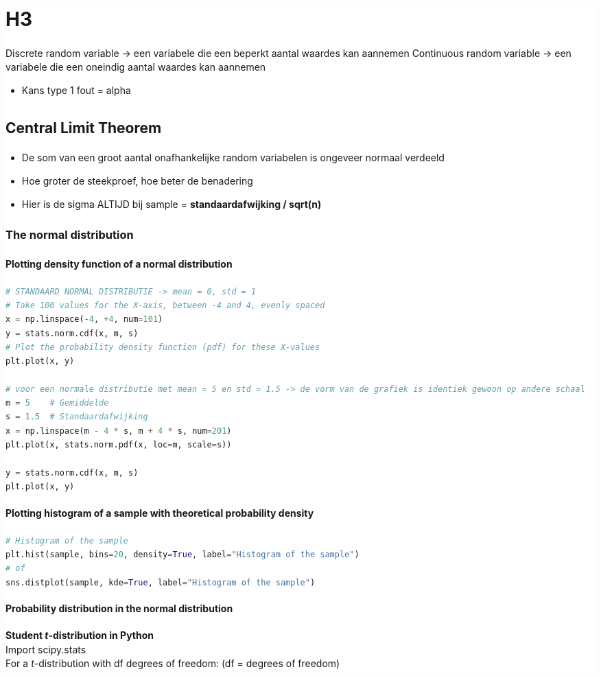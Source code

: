 # H3

Discrete random variable -> een variabele die een beperkt aantal waardes kan aannemen
Continuous random variable -> een variabele die een oneindig aantal waardes kan aannemen

- Kans type 1 fout = alpha

## Central Limit Theorem

- De som van een groot aantal onafhankelijke random variabelen is ongeveer normaal verdeeld
- Hoe groter de steekproef, hoe beter de benadering

- Hier is de sigma ALTIJD bij sample = **standaardafwijking / sqrt(n)**

### The normal distribution

#### Plotting density function of a normal distribution

```py
# STANDAARD NORMAL DISTRIBUTIE -> mean = 0, std = 1
# Take 100 values for the X-axis, between -4 and 4, evenly spaced
x = np.linspace(-4, +4, num=101)
y = stats.norm.cdf(x, m, s)
# Plot the probability density function (pdf) for these X-values
plt.plot(x, y)

# voor een normale distributie met mean = 5 en std = 1.5 -> de vorm van de grafiek is identiek gewoon op andere schaal
m = 5    # Gemiddelde
s = 1.5  # Standaardafwijking
x = np.linspace(m - 4 * s, m + 4 * s, num=201)
plt.plot(x, stats.norm.pdf(x, loc=m, scale=s))

y = stats.norm.cdf(x, m, s)
plt.plot(x, y)


```

#### Plotting histogram of a sample with theoretical probability density

```py
# Histogram of the sample
plt.hist(sample, bins=20, density=True, label="Histogram of the sample")
# of
sns.distplot(sample, kde=True, label="Histogram of the sample")

```

#### Probability distribution in the normal distribution

**Student $t$-distribution in Python**  
Import scipy.stats  
For a $t$-distribution with df degrees of freedom: (df = degrees of freedom)
